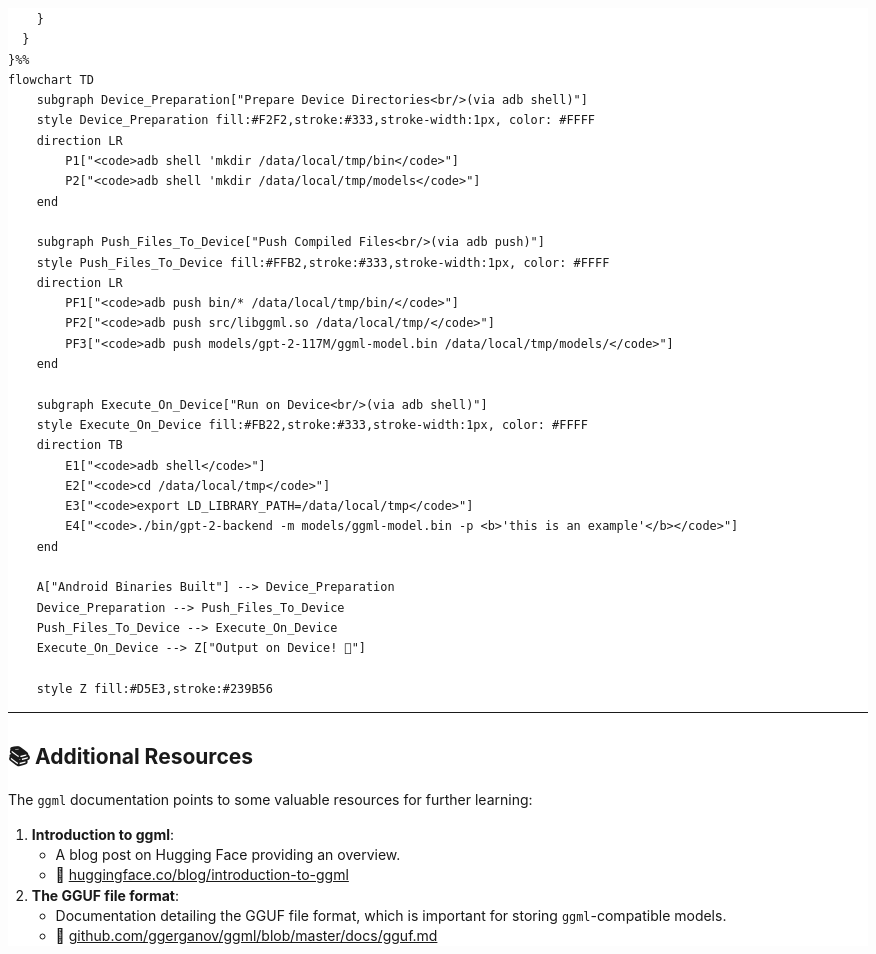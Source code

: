 ```mermaid
    }
  }
}%%
flowchart TD
    subgraph Device_Preparation["Prepare Device Directories<br/>(via adb shell)"]
    style Device_Preparation fill:#F2F2,stroke:#333,stroke-width:1px, color: #FFFF
    direction LR
        P1["<code>adb shell 'mkdir /data/local/tmp/bin</code>"]
        P2["<code>adb shell 'mkdir /data/local/tmp/models</code>"]
    end

    subgraph Push_Files_To_Device["Push Compiled Files<br/>(via adb push)"]
    style Push_Files_To_Device fill:#FFB2,stroke:#333,stroke-width:1px, color: #FFFF
    direction LR
        PF1["<code>adb push bin/* /data/local/tmp/bin/</code>"]
        PF2["<code>adb push src/libggml.so /data/local/tmp/</code>"]
        PF3["<code>adb push models/gpt-2-117M/ggml-model.bin /data/local/tmp/models/</code>"]
    end

    subgraph Execute_On_Device["Run on Device<br/>(via adb shell)"]
    style Execute_On_Device fill:#FB22,stroke:#333,stroke-width:1px, color: #FFFF
    direction TB
        E1["<code>adb shell</code>"]
        E2["<code>cd /data/local/tmp</code>"]
        E3["<code>export LD_LIBRARY_PATH=/data/local/tmp</code>"]
        E4["<code>./bin/gpt-2-backend -m models/ggml-model.bin -p <b>'this is an example'</b></code>"]
    end

    A["Android Binaries Built"] --> Device_Preparation
    Device_Preparation --> Push_Files_To_Device
    Push_Files_To_Device --> Execute_On_Device
    Execute_On_Device --> Z["Output on Device! 🎉"]

    style Z fill:#D5E3,stroke:#239B56
```

---

## 📚 Additional Resources

The `ggml` documentation points to some valuable resources for further learning:

1.  **Introduction to ggml**:
	*   A blog post on Hugging Face providing an overview.
	*   🔗 [huggingface.co/blog/introduction-to-ggml](https://huggingface.co/blog/introduction-to-ggml)
2.  **The GGUF file format**:
	*   Documentation detailing the GGUF file format, which is important for storing `ggml`-compatible models.
	*   🔗 [github.com/ggerganov/ggml/blob/master/docs/gguf.md](https://github.com/ggerganov/ggml/blob/master/docs/gguf.md)
